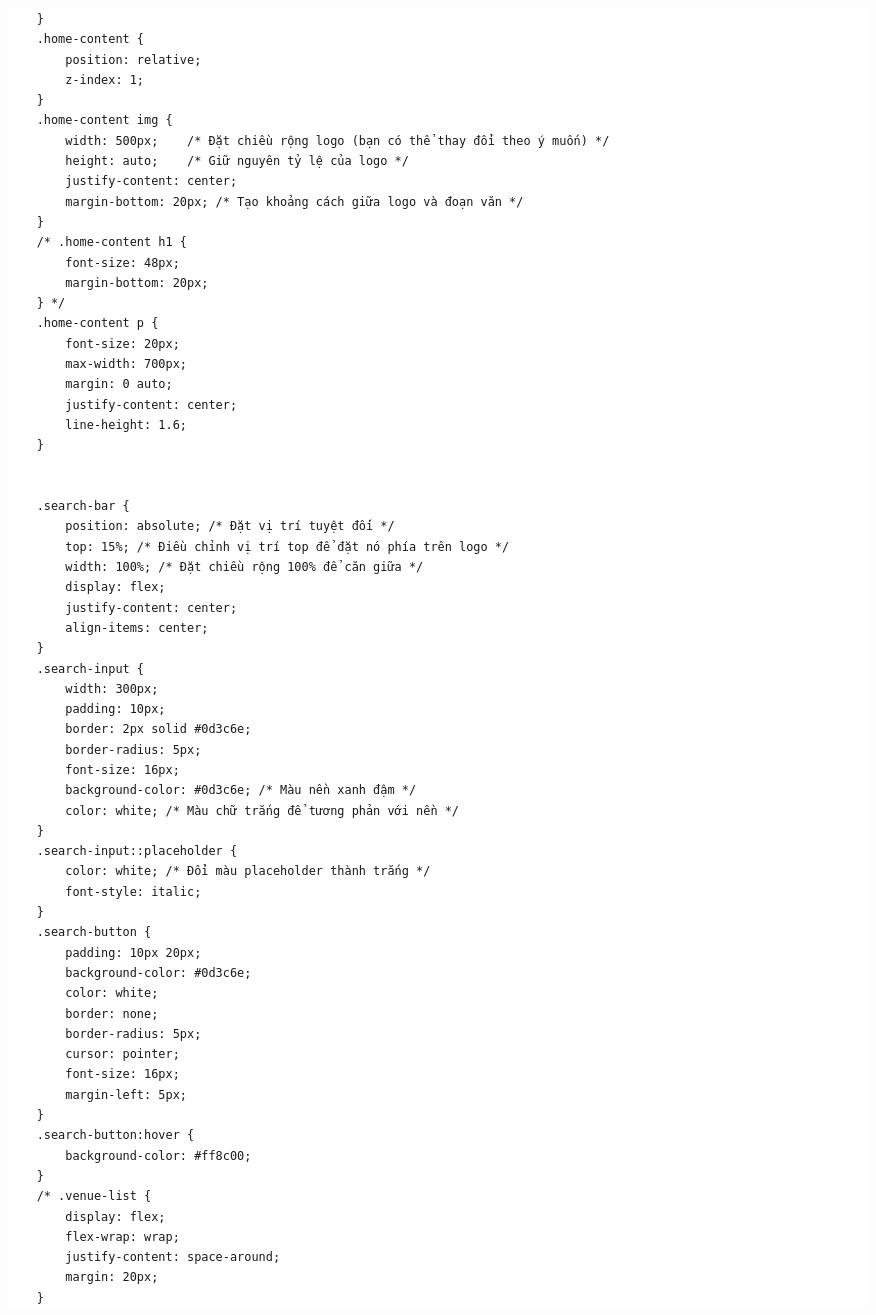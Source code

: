         }
        .home-content {
            position: relative;
            z-index: 1;
        }
        .home-content img {
            width: 500px;    /* Đặt chiều rộng logo (bạn có thể thay đổi theo ý muốn) */
            height: auto;    /* Giữ nguyên tỷ lệ của logo */
            justify-content: center;
            margin-bottom: 20px; /* Tạo khoảng cách giữa logo và đoạn văn */
        }
        /* .home-content h1 {
            font-size: 48px;
            margin-bottom: 20px;
        } */
        .home-content p {
            font-size: 20px;
            max-width: 700px;
            margin: 0 auto;
            justify-content: center;
            line-height: 1.6;
        }


        .search-bar {
            position: absolute; /* Đặt vị trí tuyệt đối */
            top: 15%; /* Điều chỉnh vị trí top để đặt nó phía trên logo */
            width: 100%; /* Đặt chiều rộng 100% để căn giữa */
            display: flex;
            justify-content: center;
            align-items: center;
        }
        .search-input {
            width: 300px;
            padding: 10px;
            border: 2px solid #0d3c6e;
            border-radius: 5px;
            font-size: 16px;
            background-color: #0d3c6e; /* Màu nền xanh đậm */
            color: white; /* Màu chữ trắng để tương phản với nền */
        }
        .search-input::placeholder {
            color: white; /* Đổi màu placeholder thành trắng */
            font-style: italic;
        }
        .search-button {
            padding: 10px 20px;
            background-color: #0d3c6e;
            color: white;
            border: none;
            border-radius: 5px;
            cursor: pointer;
            font-size: 16px;
            margin-left: 5px;
        }
        .search-button:hover {
            background-color: #ff8c00;
        }
        /* .venue-list {
            display: flex;
            flex-wrap: wrap;
            justify-content: space-around;
            margin: 20px;
        }